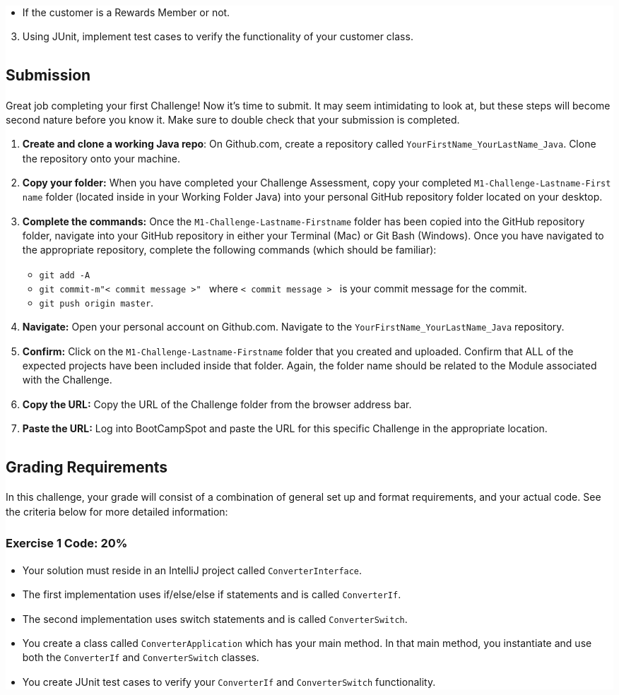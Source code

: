  - If the customer is a Rewards Member or not.

3. Using JUnit, implement test cases to verify the functionality of your customer class.

## Submission

Great job completing your first Challenge! Now it’s time to submit. It may seem intimidating to look at, but these steps will become second nature before you know it. Make sure to double check that your submission is completed.

1. **Create and clone a working Java repo**: On Github.com, create a repository called `YourFirstName_YourLastName_Java`. Clone the repository onto your machine.

2. **Copy your folder:** When you have completed your Challenge Assessment, copy your completed `M1-Challenge-Lastname-Firstname` folder (located inside in your Working Folder Java) into your personal GitHub repository folder located on your desktop.

3.  **Complete the commands:**
   Once the `M1-Challenge-Lastname-Firstname` folder has been copied into the GitHub repository folder, navigate into your GitHub repository in either your Terminal (Mac) or Git Bash (Windows). Once you have navigated to the appropriate repository, complete the following commands (which should be familiar):

    - `git add -A`
    - `git commit-m"< commit message >" ` where `< commit message > ` is your commit message for the commit.
    - `git push origin master`. 

4. **Navigate:** Open your personal account on Github.com. Navigate to the  `YourFirstName_YourLastName_Java` repository.

5. **Confirm:** Click on the `M1-Challenge-Lastname-Firstname` folder that you created and uploaded. Confirm that ALL of the expected projects have been included inside that folder. Again, the folder name should be related to the Module associated with the Challenge.

6. **Copy the URL:** Copy the URL of the Challenge folder from the browser address bar.

7. **Paste the URL:** Log into BootCampSpot and paste the URL for this specific Challenge in the appropriate location.

## Grading Requirements

In this challenge, your grade will consist of a combination of general set up and format requirements, and your actual code. See the criteria below for more detailed information:

### Exercise 1 Code: 20%

- Your solution must reside in an IntelliJ project called `ConverterInterface`.

- The first implementation uses if/else/else if statements and is called `ConverterIf`.

- The second implementation uses switch statements and is called `ConverterSwitch`.

- You create a class called `ConverterApplication` which has your main method. In that main method, you instantiate and use both the `ConverterIf` and `ConverterSwitch` classes.

- You create JUnit test cases to verify your `ConverterIf` and `ConverterSwitch` functionality.
